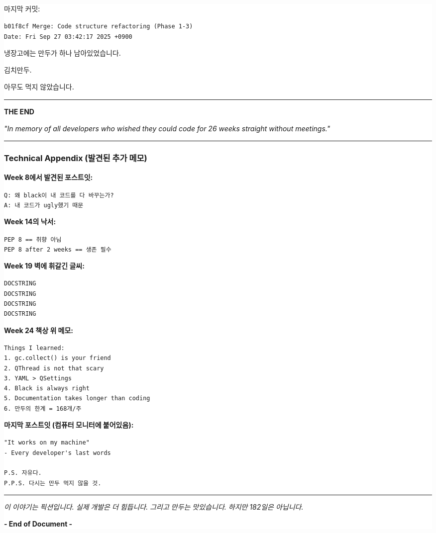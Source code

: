 마지막 커밋:
```
b01f8cf Merge: Code structure refactoring (Phase 1-3)
Date: Fri Sep 27 03:42:17 2025 +0900
```

냉장고에는 만두가 하나 남아있었습니다.

김치만두.

아무도 먹지 않았습니다.

---

**THE END**

*"In memory of all developers who wished they could code for 26 weeks straight without meetings."*

---

### Technical Appendix (발견된 추가 메모)

**Week 8에서 발견된 포스트잇:**
```
Q: 왜 black이 내 코드를 다 바꾸는가?
A: 내 코드가 ugly했기 때문
```

**Week 14의 낙서:**
```
PEP 8 == 취향 아님
PEP 8 after 2 weeks == 생존 필수
```

**Week 19 벽에 휘갈긴 글씨:**
```
DOCSTRING
DOCSTRING
DOCSTRING
DOCSTRING
```

**Week 24 책상 위 메모:**
```
Things I learned:
1. gc.collect() is your friend
2. QThread is not that scary
3. YAML > QSettings
4. Black is always right
5. Documentation takes longer than coding
6. 만두의 한계 = 168개/주
```

**마지막 포스트잇 (컴퓨터 모니터에 붙어있음):**
```
"It works on my machine"
- Every developer's last words

P.S. 자유다.
P.P.S. 다시는 만두 먹지 않을 것.
```

---

*이 이야기는 픽션입니다.*
*실제 개발은 더 힘듭니다.*
*그리고 만두는 맛있습니다.*
*하지만 182일은 아닙니다.*

**- End of Document -**
